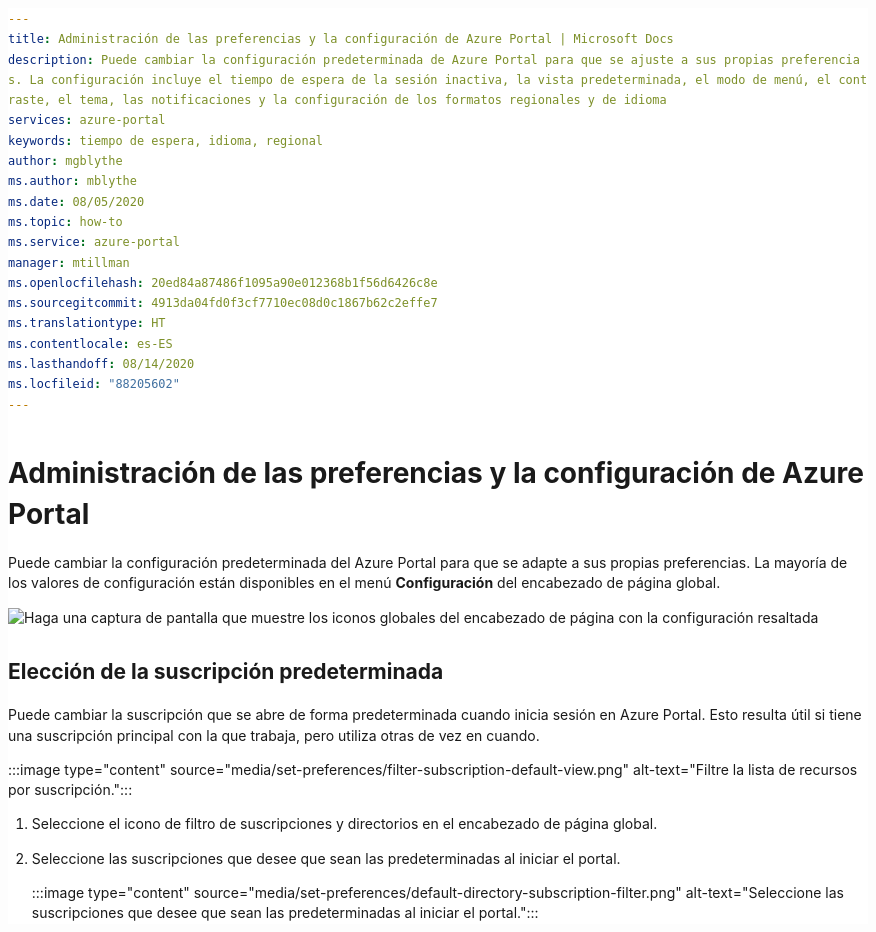 ```yaml
---
title: Administración de las preferencias y la configuración de Azure Portal | Microsoft Docs
description: Puede cambiar la configuración predeterminada de Azure Portal para que se ajuste a sus propias preferencias. La configuración incluye el tiempo de espera de la sesión inactiva, la vista predeterminada, el modo de menú, el contraste, el tema, las notificaciones y la configuración de los formatos regionales y de idioma
services: azure-portal
keywords: tiempo de espera, idioma, regional
author: mgblythe
ms.author: mblythe
ms.date: 08/05/2020
ms.topic: how-to
ms.service: azure-portal
manager: mtillman
ms.openlocfilehash: 20ed84a87486f1095a90e012368b1f56d6426c8e
ms.sourcegitcommit: 4913da04fd0f3cf7710ec08d0c1867b62c2effe7
ms.translationtype: HT
ms.contentlocale: es-ES
ms.lasthandoff: 08/14/2020
ms.locfileid: "88205602"
---
```

# <a name="manage-azure-portal-settings-and-preferences"></a>Administración de las preferencias y la configuración de Azure Portal

Puede cambiar la configuración predeterminada del Azure Portal para que se adapte a sus propias preferencias. La mayoría de los valores de configuración están disponibles en el menú **Configuración** del encabezado de página global.

![Haga una captura de pantalla que muestre los iconos globales del encabezado de página con la configuración resaltada](./media/set-preferences/header-settings.png)


## <a name="choose-your-default-subscription"></a>Elección de la suscripción predeterminada

Puede cambiar la suscripción que se abre de forma predeterminada cuando inicia sesión en Azure Portal. Esto resulta útil si tiene una suscripción principal con la que trabaja, pero utiliza otras de vez en cuando. 

:::image type="content" source="media/set-preferences/filter-subscription-default-view.png" alt-text="Filtre la lista de recursos por suscripción.":::

1. Seleccione el icono de filtro de suscripciones y directorios en el encabezado de página global.

1. Seleccione las suscripciones que desee que sean las predeterminadas al iniciar el portal. 

    :::image type="content" source="media/set-preferences/default-directory-subscription-filter.png" alt-text="Seleccione las suscripciones que desee que sean las predeterminadas al iniciar el portal."::: 
